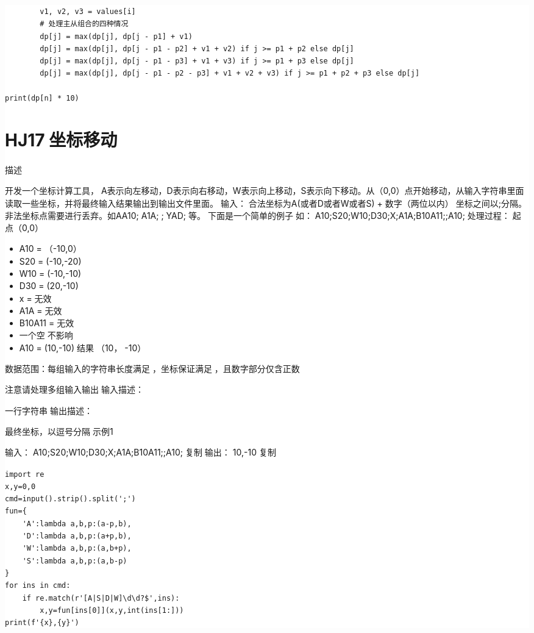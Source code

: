 ```python3
        v1, v2, v3 = values[i]
        # 处理主从组合的四种情况
        dp[j] = max(dp[j], dp[j - p1] + v1)
        dp[j] = max(dp[j], dp[j - p1 - p2] + v1 + v2) if j >= p1 + p2 else dp[j]
        dp[j] = max(dp[j], dp[j - p1 - p3] + v1 + v3) if j >= p1 + p3 else dp[j]
        dp[j] = max(dp[j], dp[j - p1 - p2 - p3] + v1 + v2 + v3) if j >= p1 + p2 + p3 else dp[j]
 
print(dp[n] * 10)
```

# HJ17 坐标移动
描述

开发一个坐标计算工具， A表示向左移动，D表示向右移动，W表示向上移动，S表示向下移动。从（0,0）点开始移动，从输入字符串里面读取一些坐标，并将最终输入结果输出到输出文件里面。
输入：
合法坐标为A(或者D或者W或者S) + 数字（两位以内）
坐标之间以;分隔。
非法坐标点需要进行丢弃。如AA10;  A1A;  $%$;  YAD; 等。
下面是一个简单的例子 如：
A10;S20;W10;D30;X;A1A;B10A11;;A10;
处理过程：
起点（0,0）
+   A10   =  （-10,0）
+   S20   =  (-10,-20)
+   W10  =  (-10,-10)
+   D30  =  (20,-10)
+   x    =  无效
+   A1A   =  无效
+   B10A11   =  无效
+  一个空 不影响
+   A10  =  (10,-10)
结果 （10， -10）

数据范围：每组输入的字符串长度满足  ，坐标保证满足  ，且数字部分仅含正数

注意请处理多组输入输出
输入描述：

一行字符串
输出描述：

最终坐标，以逗号分隔
示例1

输入：
A10;S20;W10;D30;X;A1A;B10A11;;A10;
复制
输出：
10,-10
复制

```python3
import re
x,y=0,0
cmd=input().strip().split(';')
fun={
    'A':lambda a,b,p:(a-p,b),
    'D':lambda a,b,p:(a+p,b),
    'W':lambda a,b,p:(a,b+p),
    'S':lambda a,b,p:(a,b-p)
}
for ins in cmd:
    if re.match(r'[A|S|D|W]\d\d?$',ins):
        x,y=fun[ins[0]](x,y,int(ins[1:]))
print(f'{x},{y}')
```